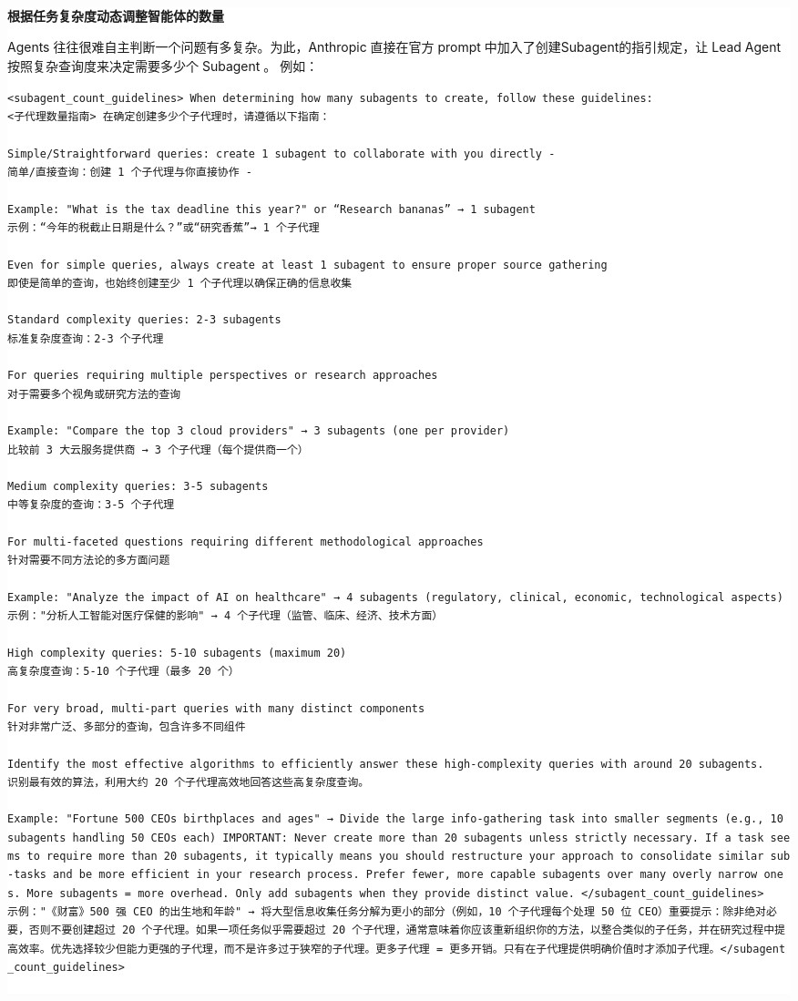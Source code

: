 **根据任务复杂度动态调整智能体的数量**

Agents 往往很难自主判断一个问题有多复杂。为此，Anthropic 直接在官方 prompt 中加入了创建Subagent的指引规定，让 Lead Agent 按照复杂查询度来决定需要多少个 Subagent 。 例如： 

``` 
<subagent_count_guidelines> When determining how many subagents to create, follow these guidelines:
<子代理数量指南> 在确定创建多少个子代理时，请遵循以下指南：

Simple/Straightforward queries: create 1 subagent to collaborate with you directly -
简单/直接查询：创建 1 个子代理与你直接协作 -

Example: "What is the tax deadline this year?" or “Research bananas” → 1 subagent
示例：“今年的税截止日期是什么？”或“研究香蕉”→ 1 个子代理

Even for simple queries, always create at least 1 subagent to ensure proper source gathering
即使是简单的查询，也始终创建至少 1 个子代理以确保正确的信息收集

Standard complexity queries: 2-3 subagents
标准复杂度查询：2-3 个子代理

For queries requiring multiple perspectives or research approaches
对于需要多个视角或研究方法的查询

Example: "Compare the top 3 cloud providers" → 3 subagents (one per provider)
比较前 3 大云服务提供商 → 3 个子代理（每个提供商一个）

Medium complexity queries: 3-5 subagents
中等复杂度的查询：3-5 个子代理

For multi-faceted questions requiring different methodological approaches
针对需要不同方法论的多方面问题

Example: "Analyze the impact of AI on healthcare" → 4 subagents (regulatory, clinical, economic, technological aspects)
示例："分析人工智能对医疗保健的影响" → 4 个子代理（监管、临床、经济、技术方面）

High complexity queries: 5-10 subagents (maximum 20)
高复杂度查询：5-10 个子代理（最多 20 个）

For very broad, multi-part queries with many distinct components
针对非常广泛、多部分的查询，包含许多不同组件

Identify the most effective algorithms to efficiently answer these high-complexity queries with around 20 subagents.
识别最有效的算法，利用大约 20 个子代理高效地回答这些高复杂度查询。

Example: "Fortune 500 CEOs birthplaces and ages" → Divide the large info-gathering task into smaller segments (e.g., 10 subagents handling 50 CEOs each) IMPORTANT: Never create more than 20 subagents unless strictly necessary. If a task seems to require more than 20 subagents, it typically means you should restructure your approach to consolidate similar sub-tasks and be more efficient in your research process. Prefer fewer, more capable subagents over many overly narrow ones. More subagents = more overhead. Only add subagents when they provide distinct value. </subagent_count_guidelines>
示例："《财富》500 强 CEO 的出生地和年龄" → 将大型信息收集任务分解为更小的部分（例如，10 个子代理每个处理 50 位 CEO）重要提示：除非绝对必要，否则不要创建超过 20 个子代理。如果一项任务似乎需要超过 20 个子代理，通常意味着你应该重新组织你的方法，以整合类似的子任务，并在研究过程中提高效率。优先选择较少但能力更强的子代理，而不是许多过于狭窄的子代理。更多子代理 = 更多开销。只有在子代理提供明确价值时才添加子代理。</subagent_count_guidelines>


``` 
